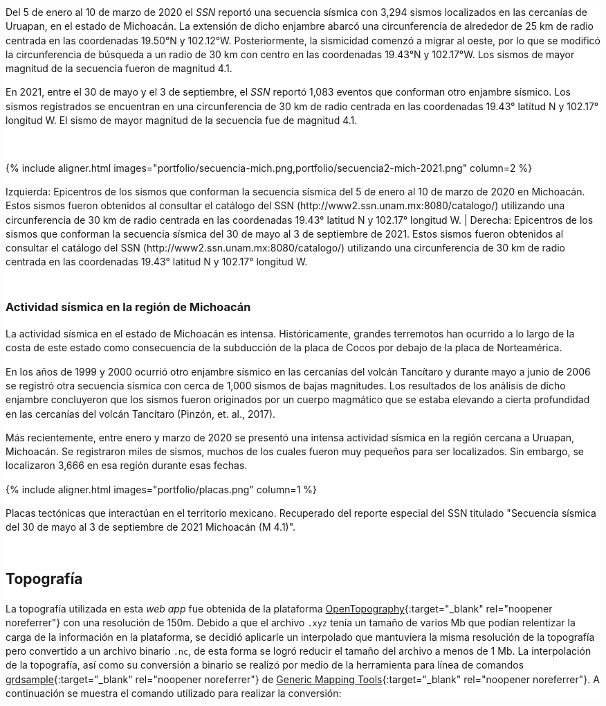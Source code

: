 Del 5 de enero al 10 de marzo de 2020 el *SSN* reportó una secuencia sísmica con 3,294 sismos localizados en las cercanías de Uruapan, en el estado de Michoacán. La extensión de dicho enjambre abarcó una circunferencia de alrededor de 25 km de radio centrada en las coordenadas 19.50°N y 102.12°W. Posteriormente, la sismicidad comenzó a migrar al oeste, por lo que se modificó la circunferencia de búsqueda a un radio de 30 km con centro en las coordenadas 19.43°N y 102.17°W. Los sismos de mayor magnitud de la secuencia fueron de magnitud 4.1.

En 2021, entre el 30 de mayo y el 3 de septiembre, el *SSN* reportó 1,083 eventos que conforman otro enjambre sísmico. Los sismos registrados se encuentran en una circunferencia de 30 km de radio centrada en las coordenadas 19.43° latitud N y 102.17° longitud W. El sismo de mayor magnitud de la secuencia fue de magnitud 4.1.

<br>

{% include aligner.html
  images="portfolio/secuencia-mich.png,portfolio/secuencia2-mich-2021.png"
  column=2
%}
<figcaption>Izquierda: Epicentros de los sismos que conforman la secuencia sísmica del 5 de enero al 10 de
marzo de 2020 en Michoacán. Estos sismos fueron obtenidos al consultar el catálogo del SSN
(http://www2.ssn.unam.mx:8080/catalogo/) utilizando una circunferencia de 30 km de radio
centrada en las coordenadas 19.43° latitud N y 102.17° longitud W. | Derecha: Epicentros de los sismos que conforman la secuencia sísmica del 30 de mayo al 3 de
septiembre de 2021. Estos sismos fueron obtenidos al consultar el catálogo del SSN
(http://www2.ssn.unam.mx:8080/catalogo/) utilizando una circunferencia de 30 km de radio
centrada en las coordenadas 19.43° latitud N y 102.17° longitud W.</figcaption>

<br>

### Actividad sísmica en la región de Michoacán
La actividad sísmica en el estado de Michoacán es intensa. Históricamente, grandes terremotos han ocurrido a lo largo de la costa de este estado como consecuencia de la subducción de la placa de Cocos por debajo de la placa de Norteamérica.

En los años de 1999 y 2000 ocurrió otro enjambre sísmico en las cercanías del volcán Tancítaro y durante mayo a junio de 2006 se registró otra secuencia sísmica con cerca de 1,000 sismos de bajas magnitudes. Los resultados de los análisis de dicho enjambre concluyeron que los sismos fueron originados por un cuerpo magmático que se estaba elevando a cierta profundidad en las cercanías del volcán Tancítaro (Pinzón, et. al., 2017).

Más recientemente, entre enero y marzo de 2020 se presentó una intensa actividad sísmica en la región cercana a Uruapan, Michoacán. Se registraron miles de sismos, muchos de los cuales fueron muy pequeños para ser localizados. Sin embargo, se localizaron 3,666 en esa región durante esas fechas.

{% include aligner.html images="portfolio/placas.png" column=1 %}
<figcaption>Placas tectónicas que interactúan en el territorio mexicano. Recuperado del reporte especial del SSN titulado "Secuencia sísmica del 30 de mayo al 3 de septiembre de 2021 Michoacán (M 4.1)".</figcaption>

<br>

## Topografía
La topografía utilizada en esta *web app* fue obtenida de la plataforma [OpenTopography](https://www.opentopography.org/){:target="_blank" rel="noopener noreferrer"} con una resolución de 150m. Debido a que el archivo `.xyz` tenía un tamaño de varios Mb que podían relentizar la carga de la información en la plataforma, se decidió aplicarle un interpolado que mantuviera la misma resolución de la topografía pero convertido a un archivo binario `.nc`, de esta forma se logró reducir el tamaño del archivo a menos de 1 Mb. La interpolación de la topografía, así como su conversión a binario se realizó por medio de la herramienta para línea de comandos [grdsample](https://gmt.soest.hawaii.edu/doc/latest/grdsample.html){:target="_blank" rel="noopener noreferrer"} de [Generic Mapping Tools](https://www.generic-mapping-tools.org/){:target="_blank" rel="noopener noreferrer"}. A continuación se muestra el comando utilizado para realizar la conversión:
